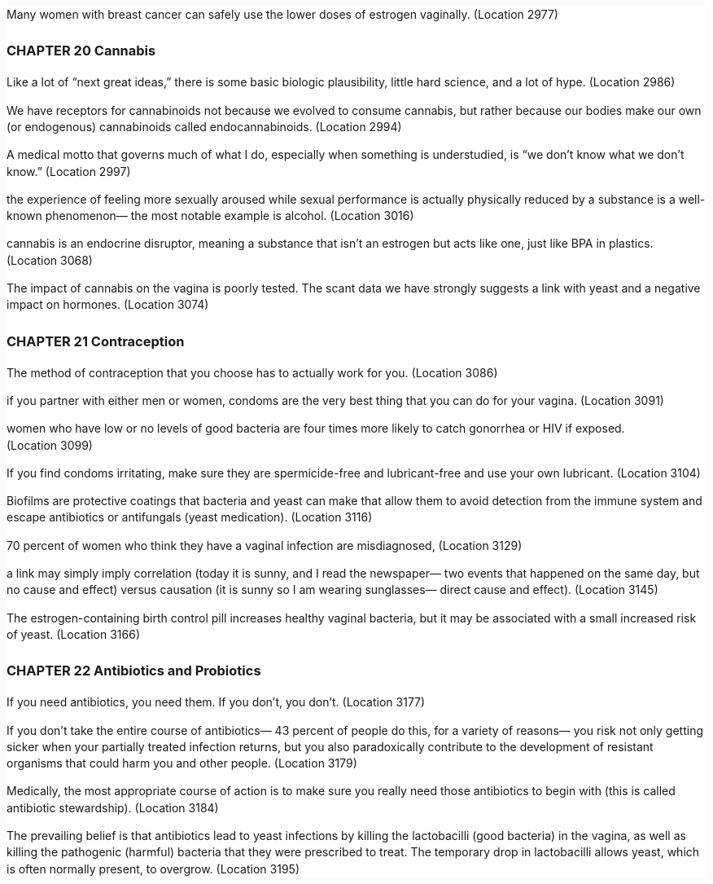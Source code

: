 Many women with breast cancer can safely use the lower doses of estrogen vaginally. (Location 2977)

### CHAPTER 20 Cannabis
Like a lot of “next great ideas,” there is some basic biologic plausibility, little hard science, and a lot of hype. (Location 2986)

We have receptors for cannabinoids not because we evolved to consume cannabis, but rather because our bodies make our own (or endogenous) cannabinoids called endocannabinoids. (Location 2994)

A medical motto that governs much of what I do, especially when something is understudied, is “we don’t know what we don’t know.” (Location 2997)

the experience of feeling more sexually aroused while sexual performance is actually physically reduced by a substance is a well-known phenomenon— the most notable example is alcohol. (Location 3016)

cannabis is an endocrine disruptor, meaning a substance that isn’t an estrogen but acts like one, just like BPA in plastics. (Location 3068)

The impact of cannabis on the vagina is poorly tested. The scant data we have strongly suggests a link with yeast and a negative impact on hormones. (Location 3074)

### CHAPTER 21 Contraception
The method of contraception that you choose has to actually work for you. (Location 3086)

if you partner with either men or women, condoms are the very best thing that you can do for your vagina. (Location 3091)

women who have low or no levels of good bacteria are four times more likely to catch gonorrhea or HIV if exposed. (Location 3099)

If you find condoms irritating, make sure they are spermicide-free and lubricant-free and use your own lubricant. (Location 3104)

Biofilms are protective coatings that bacteria and yeast can make that allow them to avoid detection from the immune system and escape antibiotics or antifungals (yeast medication). (Location 3116)

70 percent of women who think they have a vaginal infection are misdiagnosed, (Location 3129)

a link may simply imply correlation (today it is sunny, and I read the newspaper— two events that happened on the same day, but no cause and effect) versus causation (it is sunny so I am wearing sunglasses— direct cause and effect). (Location 3145)

The estrogen-containing birth control pill increases healthy vaginal bacteria, but it may be associated with a small increased risk of yeast. (Location 3166)

### CHAPTER 22 Antibiotics and Probiotics
If you need antibiotics, you need them. If you don’t, you don’t. (Location 3177)

If you don’t take the entire course of antibiotics— 43 percent of people do this, for a variety of reasons— you risk not only getting sicker when your partially treated infection returns, but you also paradoxically contribute to the development of resistant organisms that could harm you and other people. (Location 3179)

Medically, the most appropriate course of action is to make sure you really need those antibiotics to begin with (this is called antibiotic stewardship). (Location 3184)

The prevailing belief is that antibiotics lead to yeast infections by killing the lactobacilli (good bacteria) in the vagina, as well as killing the pathogenic (harmful) bacteria that they were prescribed to treat. The temporary drop in lactobacilli allows yeast, which is often normally present, to overgrow. (Location 3195)
